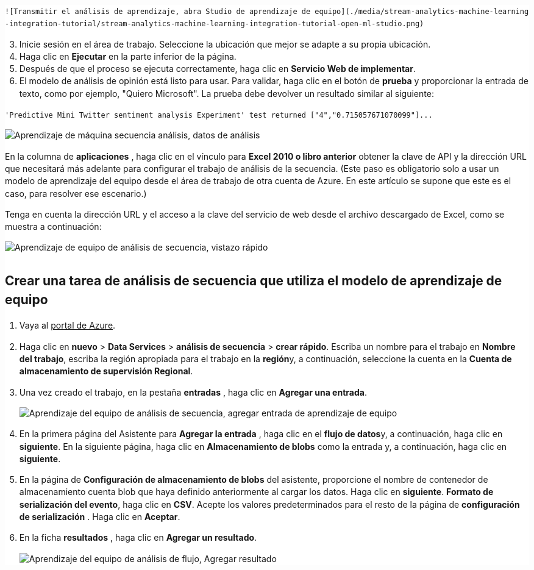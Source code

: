     ![Transmitir el análisis de aprendizaje, abra Studio de aprendizaje de equipo](./media/stream-analytics-machine-learning-integration-tutorial/stream-analytics-machine-learning-integration-tutorial-open-ml-studio.png)  

3.  Inicie sesión en el área de trabajo. Seleccione la ubicación que mejor se adapte a su propia ubicación.
4.  Haga clic en **Ejecutar** en la parte inferior de la página.  
5.  Después de que el proceso se ejecuta correctamente, haga clic en **Servicio Web de implementar**.
6.  El modelo de análisis de opinión está listo para usar. Para validar, haga clic en el botón de **prueba** y proporcionar la entrada de texto, como por ejemplo, "Quiero Microsoft". La prueba debe devolver un resultado similar al siguiente:

`'Predictive Mini Twitter sentiment analysis Experiment' test returned ["4","0.715057671070099"]...`  

![Aprendizaje de máquina secuencia análisis, datos de análisis](./media/stream-analytics-machine-learning-integration-tutorial/stream-analytics-machine-learning-integration-tutorial-analysis-data.png)  

En la columna de **aplicaciones** , haga clic en el vínculo para **Excel 2010 o libro anterior** obtener la clave de API y la dirección URL que necesitará más adelante para configurar el trabajo de análisis de la secuencia. (Este paso es obligatorio solo a usar un modelo de aprendizaje del equipo desde el área de trabajo de otra cuenta de Azure. En este artículo se supone que este es el caso, para resolver ese escenario.)  

Tenga en cuenta la dirección URL y el acceso a la clave del servicio de web desde el archivo descargado de Excel, como se muestra a continuación:  

![Aprendizaje de equipo de análisis de secuencia, vistazo rápido](./media/stream-analytics-machine-learning-integration-tutorial/stream-analytics-machine-learning-integration-tutorial-quick-glance.png)  

## <a name="create-a-stream-analytics-job-that-uses-the-machine-learning-model"></a>Crear una tarea de análisis de secuencia que utiliza el modelo de aprendizaje de equipo

1.  Vaya al [portal de Azure](https://manage.windowsazure.com).  
2.  Haga clic en **nuevo** > **Data Services** > **análisis de secuencia** > **crear rápido**. Escriba un nombre para el trabajo en **Nombre del trabajo**, escriba la región apropiada para el trabajo en la **región**y, a continuación, seleccione la cuenta en la **Cuenta de almacenamiento de supervisión Regional**.    
3.  Una vez creado el trabajo, en la pestaña **entradas** , haga clic en **Agregar una entrada**.  

    ![Aprendizaje del equipo de análisis de secuencia, agregar entrada de aprendizaje de equipo](./media/stream-analytics-machine-learning-integration-tutorial/stream-analytics-machine-learning-integration-tutorial-add-input-screen.png)  

4.  En la primera página del Asistente para **Agregar la entrada** , haga clic en el **flujo de datos**y, a continuación, haga clic en **siguiente**. En la siguiente página, haga clic en **Almacenamiento de blobs** como la entrada y, a continuación, haga clic en **siguiente**.  
5.  En la página de **Configuración de almacenamiento de blobs** del asistente, proporcione el nombre de contenedor de almacenamiento cuenta blob que haya definido anteriormente al cargar los datos. Haga clic en **siguiente**. **Formato de serialización del evento**, haga clic en **CSV**. Acepte los valores predeterminados para el resto de la página de **configuración de serialización** . Haga clic en **Aceptar**.  
6.  En la ficha **resultados** , haga clic en **Agregar un resultado**.  

    ![Aprendizaje del equipo de análisis de flujo, Agregar resultado](./media/stream-analytics-machine-learning-integration-tutorial/stream-analytics-machine-learning-integration-tutorial-add-output-screen.png)  
